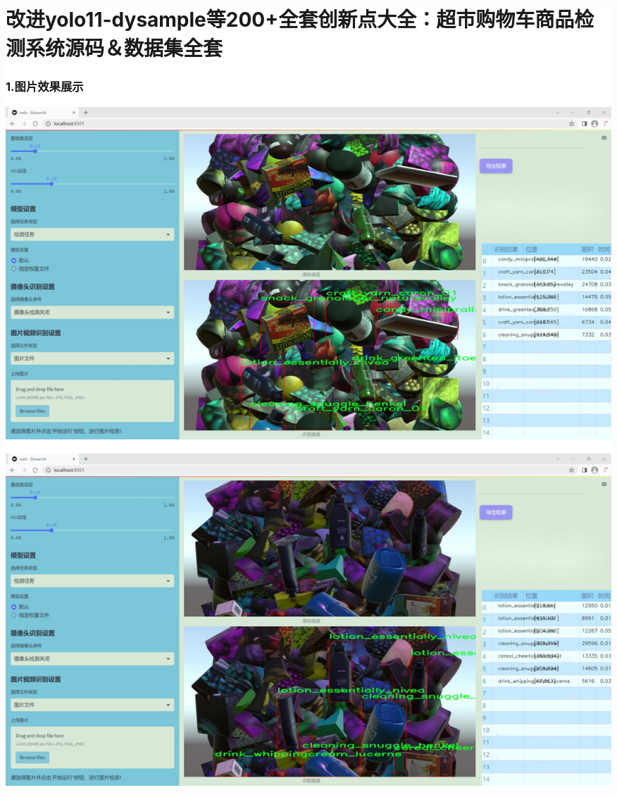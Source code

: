 # 改进yolo11-dysample等200+全套创新点大全：超市购物车商品检测系统源码＆数据集全套

### 1.图片效果展示

![1.png](1.png)

![2.png](2.png)
